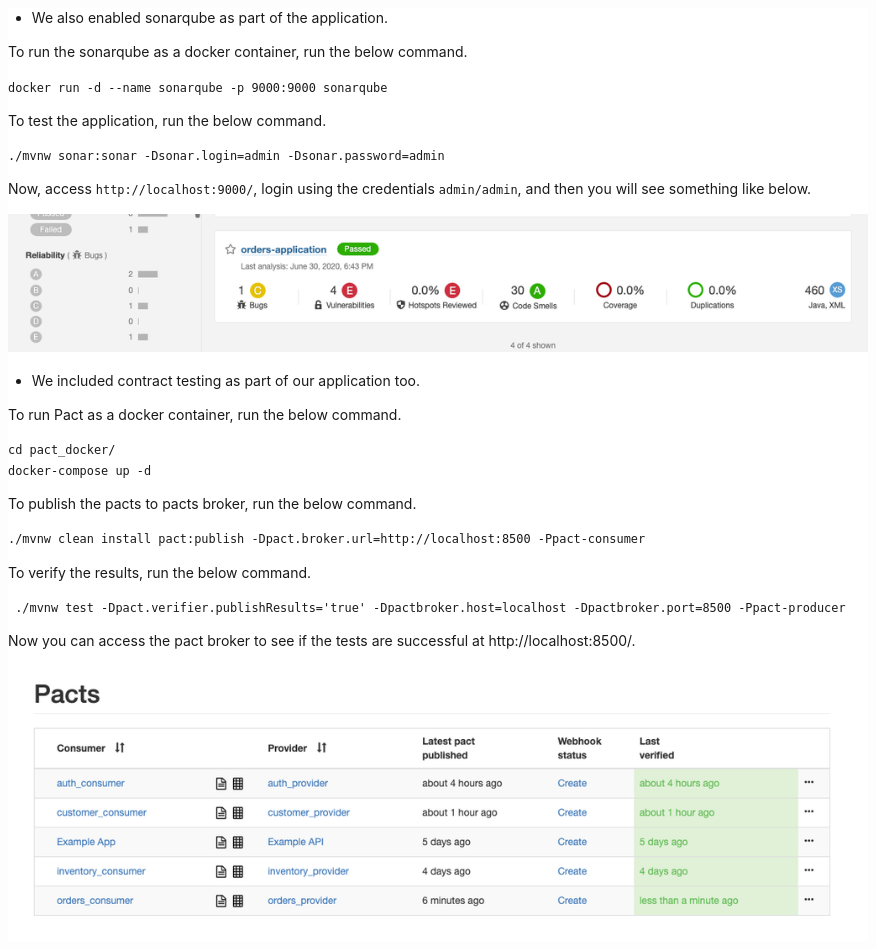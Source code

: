 - We also enabled sonarqube as part of the application.

To run the sonarqube as a docker container, run the below command.

```
docker run -d --name sonarqube -p 9000:9000 sonarqube
```

To test the application, run the below command.

```
./mvnw sonar:sonar -Dsonar.login=admin -Dsonar.password=admin
```

Now, access `http://localhost:9000/`, login using the credentials `admin/admin`, and then you will see something like below.

![Orders SonarQube](static/orders_sonarqube.png?raw=true)

- We included contract testing as part of our application too.

To run Pact as a docker container, run the below command.

```
cd pact_docker/
docker-compose up -d
```

To publish the pacts to pacts broker, run the below command.

```
./mvnw clean install pact:publish -Dpact.broker.url=http://localhost:8500 -Ppact-consumer
```

To verify the results, run the below command.

```
 ./mvnw test -Dpact.verifier.publishResults='true' -Dpactbroker.host=localhost -Dpactbroker.port=8500 -Ppact-producer
```

Now you can access the pact broker to see if the tests are successful at http://localhost:8500/.

![Orders Pact Broker](static/orders_pactbroker.png?raw=true)
